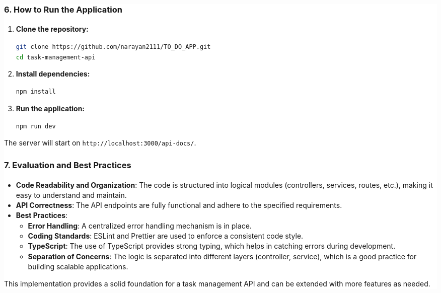 ### 6. How to Run the Application

1.  **Clone the repository:**
    ```bash
    git clone https://github.com/narayan2111/TO_DO_APP.git
    cd task-management-api
    ```

2.  **Install dependencies:**
    ```bash
    npm install
    ```

3.  **Run the application:**
    ```bash
    npm run dev
    ```

The server will start on `http://localhost:3000/api-docs/`.

### 7. Evaluation and Best Practices

*   **Code Readability and Organization**: The code is structured into logical modules (controllers, services, routes, etc.), making it easy to understand and maintain.
*   **API Correctness**: The API endpoints are fully functional and adhere to the specified requirements.
*   **Best Practices**:
    *   **Error Handling**: A centralized error handling mechanism is in place.
    *   **Coding Standards**: ESLint and Prettier are used to enforce a consistent code style.
    *   **TypeScript**: The use of TypeScript provides strong typing, which helps in catching errors during development.
    *   **Separation of Concerns**: The logic is separated into different layers (controller, service), which is a good practice for building scalable applications.

This implementation provides a solid foundation for a task management API and can be extended with more features as needed.
